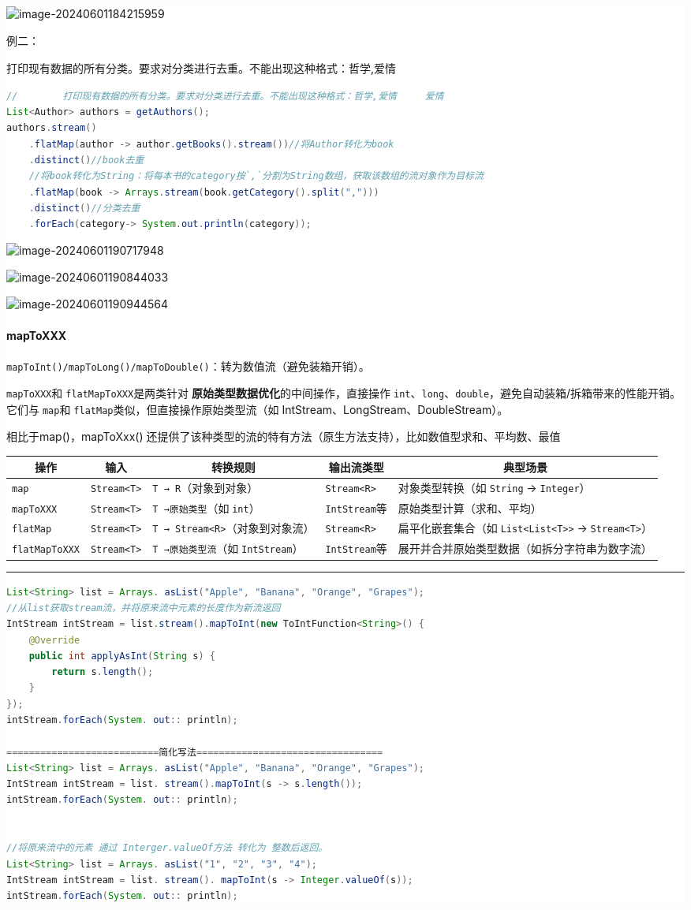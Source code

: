 ![image-20240601184215959](https://gitee.com/cmyk359/img/raw/master/img/image-20240601184215959-2024-6-118:43:05.png)

例二：

​	打印现有数据的所有分类。要求对分类进行去重。不能出现这种格式：哲学,爱情

~~~~java
//        打印现有数据的所有分类。要求对分类进行去重。不能出现这种格式：哲学,爱情     爱情
List<Author> authors = getAuthors();
authors.stream()
    .flatMap(author -> author.getBooks().stream())//将Author转化为book
    .distinct()//book去重
    //将book转化为String：将每本书的category按`,`分割为String数组，获取该数组的流对象作为目标流
    .flatMap(book -> Arrays.stream(book.getCategory().split(",")))
    .distinct()//分类去重
    .forEach(category-> System.out.println(category));
~~~~

![image-20240601190717948](https://gitee.com/cmyk359/img/raw/master/img/image-20240601190717948-2024-6-119:08:05.png)

![image-20240601190844033](https://gitee.com/cmyk359/img/raw/master/img/image-20240601190844033-2024-6-119:09:05.png)

![image-20240601190944564](https://gitee.com/cmyk359/img/raw/master/img/image-20240601190944564-2024-6-119:10:05.png)

#### mapToXXX

`mapToInt()/mapToLong()/mapToDouble()`：转为数值流（避免装箱开销）。

`mapToXXX`和 `flatMapToXXX`是两类针对 **原始类型数据优化**的中间操作，直接操作 `int`、`long`、`double`，避免自动装箱/拆箱带来的性能开销。它们与 `map`和 `flatMap`类似，但直接操作原始类型流（如 IntStream、LongStream、DoubleStream）。

相比于map()，mapToXxx() 还提供了该种类型的流的特有方法（原生方法支持），比如数值型求和、平均数、最值

| **操作**       | **输入**    | **转换规则**                      | **输出流类型** | **典型场景**                                       |
| -------------- | ----------- | --------------------------------- | -------------- | -------------------------------------------------- |
| `map`          | `Stream<T>` | `T → R`（对象到对象）             | `Stream<R>`    | 对象类型转换（如 `String` → `Integer`）            |
| `mapToXXX`     | `Stream<T>` | `T →原始类型`（如 `int`）         | `IntStream`等  | 原始类型计算（求和、平均）                         |
| `flatMap`      | `Stream<T>` | `T → Stream<R>`（对象到对象流）   | `Stream<R>`    | 扁平化嵌套集合（如 `List<List<T>>` → `Stream<T>`） |
| `flatMapToXXX` | `Stream<T>` | `T →原始类型流`（如 `IntStream`） | `IntStream`等  | 展开并合并原始类型数据（如拆分字符串为数字流）     |

---

```java
List<String> list = Arrays. asList("Apple", "Banana", "Orange", "Grapes");
//从list获取stream流，并将原来流中元素的长度作为新流返回
IntStream intStream = list.stream().mapToInt(new ToIntFunction<String>() {
    @Override
    public int applyAsInt(String s) {
        return s.length();
    }
});
intStream.forEach(System. out:: println);

===========================简化写法=================================
List<String> list = Arrays. asList("Apple", "Banana", "Orange", "Grapes");
IntStream intStream = list. stream().mapToInt(s -> s.length());
intStream.forEach(System. out:: println);


//将原来流中的元素 通过 Interger.valueOf方法 转化为 整数后返回。
List<String> list = Arrays. asList("1", "2", "3", "4");
IntStream intStream = list. stream(). mapToInt(s -> Integer.valueOf(s));
intStream.forEach(System. out:: println);

```